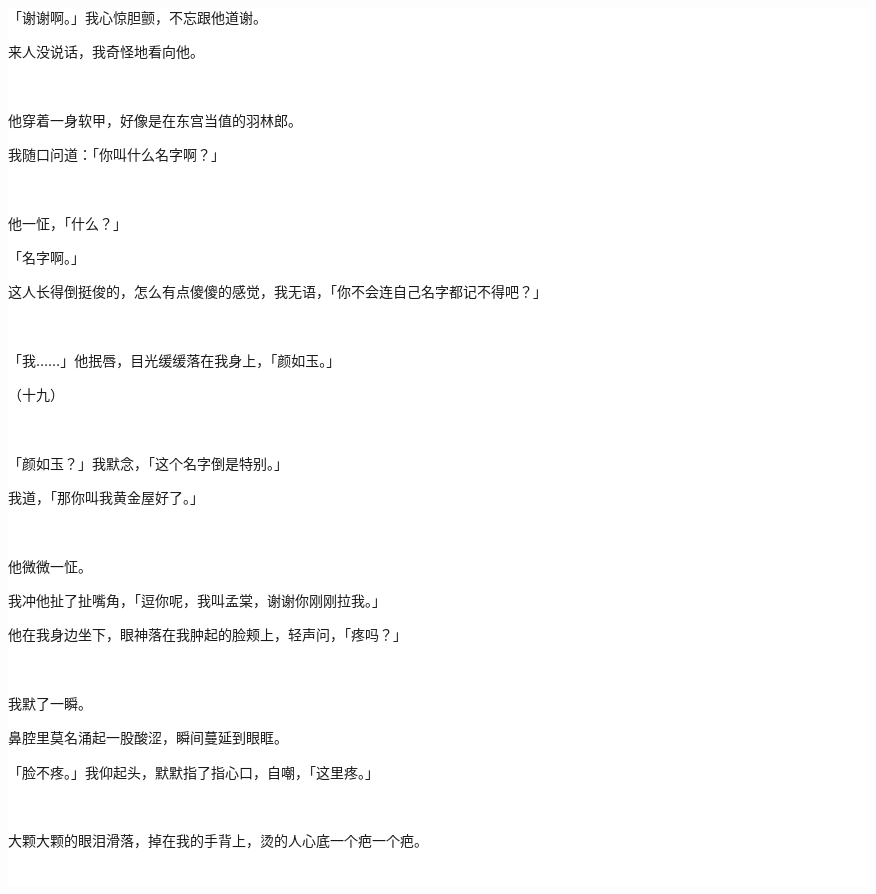 
「谢谢啊。」我心惊胆颤，不忘跟他道谢。


来人没说话，我奇怪地看向他。


 


他穿着一身软甲，好像是在东宫当值的羽林郎。


我随口问道：「你叫什么名字啊？」


 


他一怔，「什么？」


「名字啊。」


这人长得倒挺俊的，怎么有点傻傻的感觉，我无语，「你不会连自己名字都记不得吧？」


 


「我……」他抿唇，目光缓缓落在我身上，「颜如玉。」


（十九）


 


「颜如玉？」我默念，「这个名字倒是特别。」


我道，「那你叫我黄金屋好了。」


 


他微微一怔。


我冲他扯了扯嘴角，「逗你呢，我叫孟棠，谢谢你刚刚拉我。」


他在我身边坐下，眼神落在我肿起的脸颊上，轻声问，「疼吗？」


 


我默了一瞬。


鼻腔里莫名涌起一股酸涩，瞬间蔓延到眼眶。


「脸不疼。」我仰起头，默默指了指心口，自嘲，「这里疼。」


 


大颗大颗的眼泪滑落，掉在我的手背上，烫的人心底一个疤一个疤。


 
